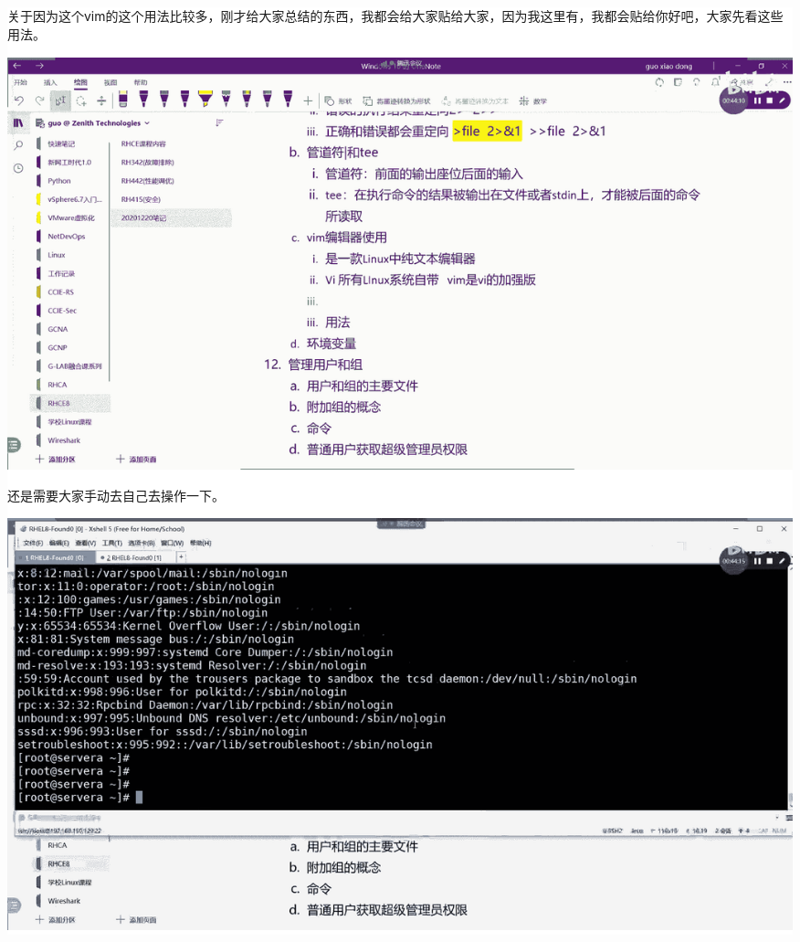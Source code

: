 关于因为这个vim的这个用法比较多，刚才给大家总结的东西，我都会给大家贴给大家，因为我这里有，我都会贴给你好吧，大家先看这些用法。



![](img/c32f61355ce4986c39b89ab76e9e38fc_71.png)

还是需要大家手动去自己去操作一下。

![](img/c32f61355ce4986c39b89ab76e9e38fc_73.png)
